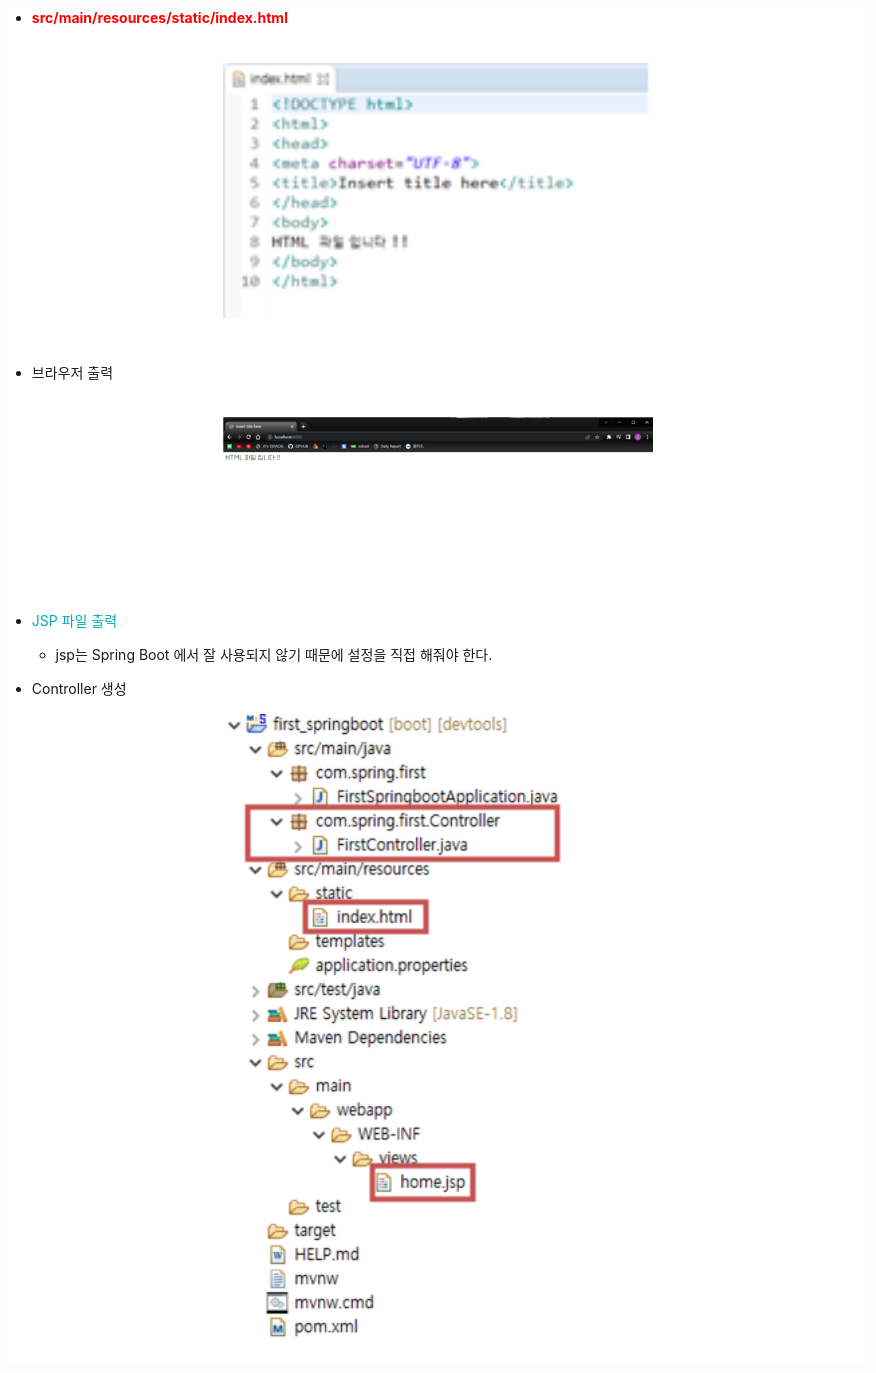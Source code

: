 - <a style="color:red"><strong>src/main/resources/static/index.html</strong></a>
<br>
<center>
<img width="50%" src="./../../images/sb6.png">
</center>
<br>

- 브라우저 출력
<br>
<center>
<img width="50%" src="./../../images/sb7.png">
</center>
<br>

- <a style="color:#00adb5">JSP 파일 출력</a>
    - jsp는 Spring Boot 에서 잘 사용되지 않기 때문에 설정을 직접 해줘야 한다.

- Controller 생성

<center>
<img width="50%" src="./../../images/sb14.png">
</center>
<br>
